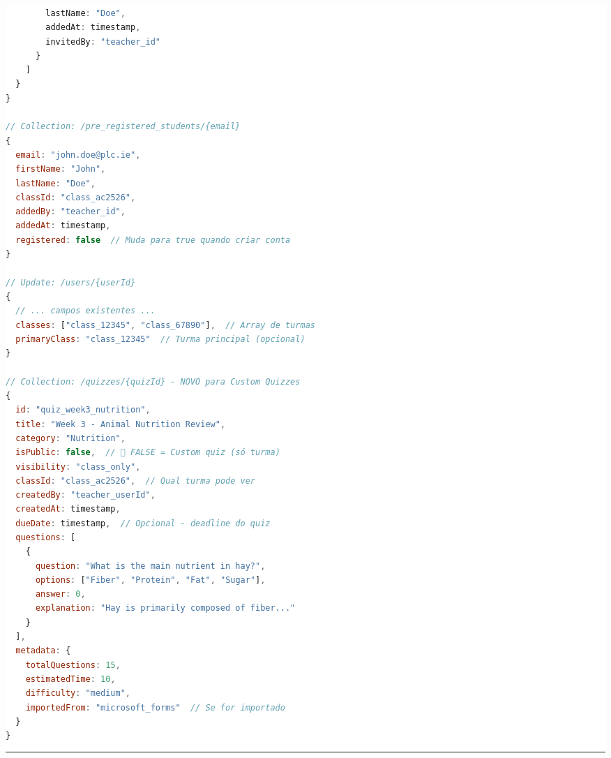```javascript
        lastName: "Doe",
        addedAt: timestamp,
        invitedBy: "teacher_id"
      }
    ]
  }
}

// Collection: /pre_registered_students/{email}
{
  email: "john.doe@plc.ie",
  firstName: "John",
  lastName: "Doe",
  classId: "class_ac2526",
  addedBy: "teacher_id",
  addedAt: timestamp,
  registered: false  // Muda para true quando criar conta
}

// Update: /users/{userId}
{
  // ... campos existentes ...
  classes: ["class_12345", "class_67890"],  // Array de turmas
  primaryClass: "class_12345"  // Turma principal (opcional)
}

// Collection: /quizzes/{quizId} - NOVO para Custom Quizzes
{
  id: "quiz_week3_nutrition",
  title: "Week 3 - Animal Nutrition Review",
  category: "Nutrition",
  isPublic: false,  // 🔑 FALSE = Custom quiz (só turma)
  visibility: "class_only",
  classId: "class_ac2526",  // Qual turma pode ver
  createdBy: "teacher_userId",
  createdAt: timestamp,
  dueDate: timestamp,  // Opcional - deadline do quiz
  questions: [
    {
      question: "What is the main nutrient in hay?",
      options: ["Fiber", "Protein", "Fat", "Sugar"],
      answer: 0,
      explanation: "Hay is primarily composed of fiber..."
    }
  ],
  metadata: {
    totalQuestions: 15,
    estimatedTime: 10,
    difficulty: "medium",
    importedFrom: "microsoft_forms"  // Se for importado
  }
}
```

---